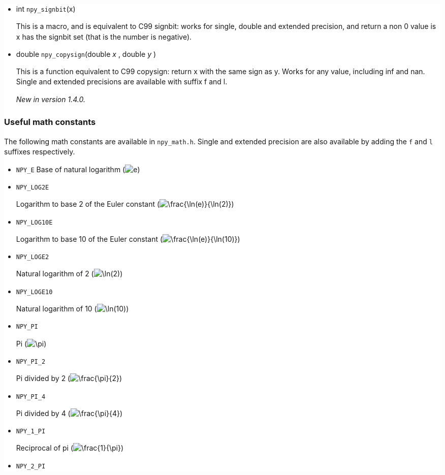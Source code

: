 - int ``npy_signbit``(x)

    This is a macro, and is equivalent to C99 signbit: works for single, double
    and extended precision, and return a non 0 value is x has the signbit set
    (that is the number is negative).

- double ``npy_copysign``(double  *x* , double  *y* )

    This is a function equivalent to C99 copysign: return x with the same sign
    as y. Works for any value, including inf and nan. Single and extended
    precisions are available with suffix f and l.

    *New in version 1.4.0.* 

### Useful math constants

The following math constants are available in ``npy_math.h``. Single
and extended precision are also available by adding the ``f`` and
``l`` suffixes respectively.

- ``NPY_E``
    Base of natural logarithm (<img class="math" src="/static/images/math/78a06cf7a34f39fde71fbba0d5539baae7c72d4e.svg" alt="e">)

- ``NPY_LOG2E``
    
    Logarithm to base 2 of the Euler constant (<img class="math" src="/static/images/math/e923cda98ea82f4bc45289e31e4e87265d9a9eaf.svg" alt="\frac{\ln(e)}{\ln(2)}">)

- ``NPY_LOG10E``

    Logarithm to base 10 of the Euler constant (<img class="math" src="/static/images/math/bb13edbff6405ccc0dfb4922312b342b1694b12b.svg" alt="\frac{\ln(e)}{\ln(10)}">)

- ``NPY_LOGE2``

    Natural logarithm of 2 (<img class="math" src="/static/images/math/2adfadeeaf9c0c680c44dbfdc96a59f8ba291497.svg" alt="\ln(2)">)

- ``NPY_LOGE10``

    Natural logarithm of 10 (<img class="math" src="/static/images/math/0e6561edc6f9f429bcfc210ff5b886b5f8164b38.svg" alt="\ln(10)">)

- ``NPY_PI``

    Pi (<img class="math" src="/static/images/math/b7793e4f08d00aca47e272dcdfeb70f933dac222.svg" alt="\pi">)

- ``NPY_PI_2``

    Pi divided by 2 (<img class="math" src="/static/images/math/8682efc566ec991e274a96086f79643e45fc5cab.svg" alt="\frac{\pi}{2}">)

- ``NPY_PI_4``

    Pi divided by 4 (<img class="math" src="/static/images/math/fb7f188c45278a5bed905995588f97b1e90850d6.svg" alt="\frac{\pi}{4}">)

- ``NPY_1_PI``

    Reciprocal of pi (<img class="math" src="/static/images/math/e7808cd312bbbb9a211ca155411a031b255ba163.svg" alt="\frac{1}{\pi}">)

- ``NPY_2_PI``
